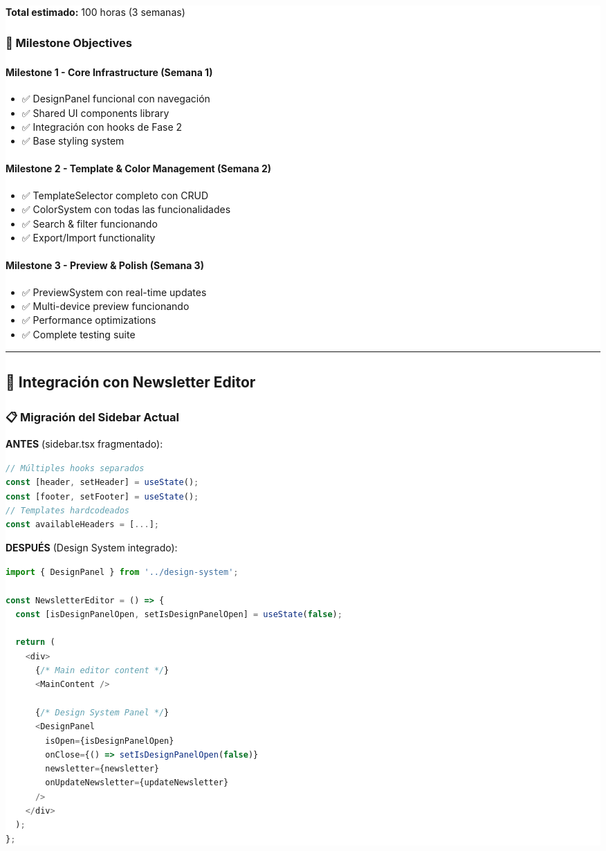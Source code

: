 **Total estimado:** 100 horas (3 semanas)

### **🎯 Milestone Objectives**

#### **Milestone 1 - Core Infrastructure (Semana 1)**

- ✅ DesignPanel funcional con navegación
- ✅ Shared UI components library
- ✅ Integración con hooks de Fase 2
- ✅ Base styling system

#### **Milestone 2 - Template & Color Management (Semana 2)**

- ✅ TemplateSelector completo con CRUD
- ✅ ColorSystem con todas las funcionalidades
- ✅ Search & filter funcionando
- ✅ Export/Import functionality

#### **Milestone 3 - Preview & Polish (Semana 3)**

- ✅ PreviewSystem con real-time updates
- ✅ Multi-device preview funcionando
- ✅ Performance optimizations
- ✅ Complete testing suite

---

## 🚀 **Integración con Newsletter Editor**

### **📋 Migración del Sidebar Actual**

**ANTES** (sidebar.tsx fragmentado):

```typescript
// Múltiples hooks separados
const [header, setHeader] = useState();
const [footer, setFooter] = useState();
// Templates hardcodeados
const availableHeaders = [...];
```

**DESPUÉS** (Design System integrado):

```typescript
import { DesignPanel } from '../design-system';

const NewsletterEditor = () => {
  const [isDesignPanelOpen, setIsDesignPanelOpen] = useState(false);

  return (
    <div>
      {/* Main editor content */}
      <MainContent />

      {/* Design System Panel */}
      <DesignPanel
        isOpen={isDesignPanelOpen}
        onClose={() => setIsDesignPanelOpen(false)}
        newsletter={newsletter}
        onUpdateNewsletter={updateNewsletter}
      />
    </div>
  );
};
```
